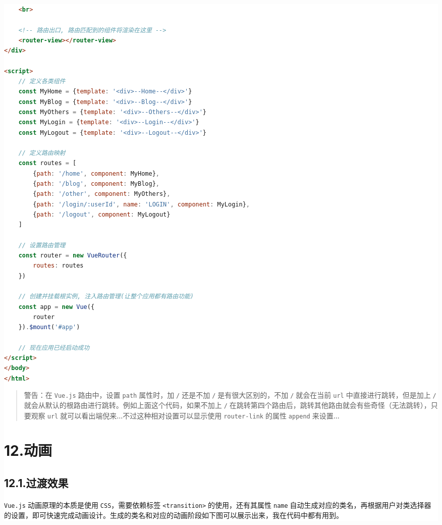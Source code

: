 ```html
    <br>

    <!-- 路由出口, 路由匹配到的组件将渲染在这里 -->
    <router-view></router-view>
</div>

<script>
    // 定义各类组件
    const MyHome = {template: '<div>--Home--</div>'}
    const MyBlog = {template: '<div>--Blog--</div>'}
    const MyOthers = {template: '<div>--Others--</div>'}
    const MyLogin = {template: '<div>--Login--</div>'}
    const MyLogout = {template: '<div>--Logout--</div>'}

    // 定义路由映射
    const routes = [
        {path: '/home', component: MyHome},
        {path: '/blog', component: MyBlog},
        {path: '/other', component: MyOthers},
        {path: '/login/:userId', name: 'LOGIN', component: MyLogin},
        {path: '/logout', component: MyLogout}
    ]

    // 设置路由管理
    const router = new VueRouter({
        routes: routes
    })

    // 创建并挂载根实例, 注入路由管理(让整个应用都有路由功能)
    const app = new Vue({
        router
    }).$mount('#app')

    // 现在应用已经启动成功
</script>
</body>
</html>
```

>   警告：在 `Vue.js` 路由中，设置 `path` 属性时，加 `/` 还是不加 `/` 是有很大区别的，不加 `/` 就会在当前 `url` 中直接进行跳转，但是加上 `/` 就会从默认的根路由进行跳转。例如上面这个代码，如果不加上 `/` 在跳转第四个路由后，跳转其他路由就会有些奇怪（无法跳转），只要观察 `url` 就可以看出端倪来...不过这种相对设置可以显示使用 `router-link` 的属性 `append` 来设置...

# 12.动画

## 12.1.过渡效果

`Vue.js` 动画原理的本质是使用 `CSS`，需要依赖标签 `<transition>` 的使用，还有其属性 `name` 自动生成对应的类名，再根据用户对类选择器的设置，即可快速完成动画设计。生成的类名和对应的动画阶段如下图可以展示出来，我在代码中都有用到。
